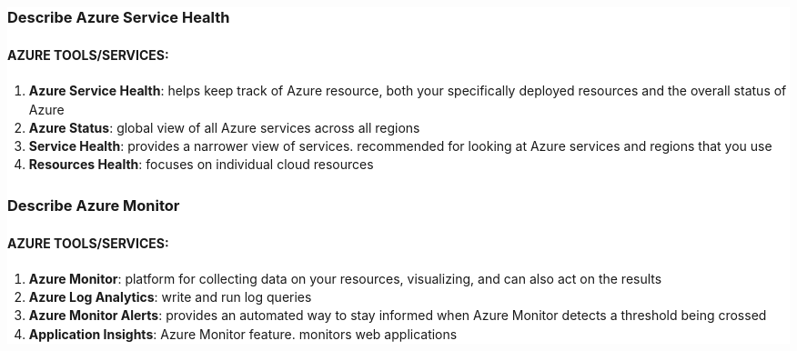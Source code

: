 ### Describe Azure Service Health
#### AZURE TOOLS/SERVICES:
1. **Azure Service Health**: helps keep track of Azure resource, both your specifically deployed resources and the overall status of Azure
2. **Azure Status**: global view of all Azure services across all regions
3. **Service Health**: provides a narrower view of services. recommended for looking at Azure services and regions that you use
4. **Resources Health**: focuses on individual cloud resources

### Describe Azure Monitor
#### AZURE TOOLS/SERVICES:
1. **Azure Monitor**: platform for collecting data on your resources, visualizing, and can also act on the results
2. **Azure Log Analytics**: write and run log queries
3. **Azure Monitor Alerts**: provides an automated way to stay informed when Azure Monitor detects a threshold being crossed
4. **Application Insights**: Azure Monitor feature. monitors web applications 
